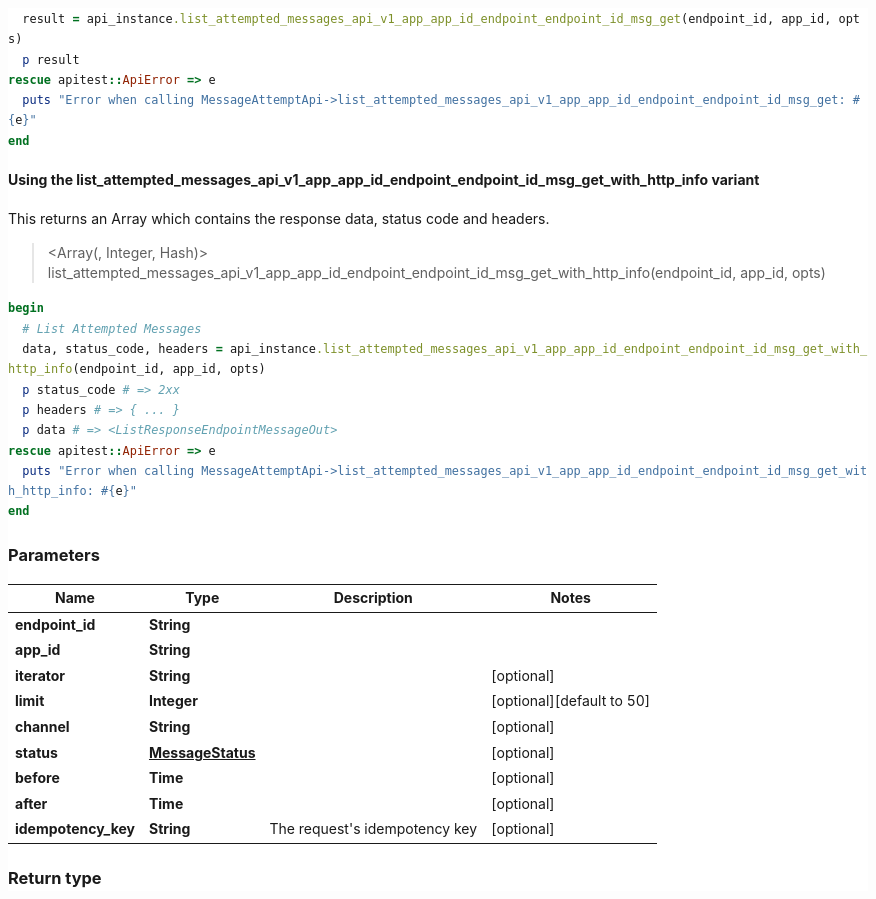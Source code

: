 ```ruby
  result = api_instance.list_attempted_messages_api_v1_app_app_id_endpoint_endpoint_id_msg_get(endpoint_id, app_id, opts)
  p result
rescue apitest::ApiError => e
  puts "Error when calling MessageAttemptApi->list_attempted_messages_api_v1_app_app_id_endpoint_endpoint_id_msg_get: #{e}"
end
```

#### Using the list_attempted_messages_api_v1_app_app_id_endpoint_endpoint_id_msg_get_with_http_info variant

This returns an Array which contains the response data, status code and headers.

> <Array(<ListResponseEndpointMessageOut>, Integer, Hash)> list_attempted_messages_api_v1_app_app_id_endpoint_endpoint_id_msg_get_with_http_info(endpoint_id, app_id, opts)

```ruby
begin
  # List Attempted Messages
  data, status_code, headers = api_instance.list_attempted_messages_api_v1_app_app_id_endpoint_endpoint_id_msg_get_with_http_info(endpoint_id, app_id, opts)
  p status_code # => 2xx
  p headers # => { ... }
  p data # => <ListResponseEndpointMessageOut>
rescue apitest::ApiError => e
  puts "Error when calling MessageAttemptApi->list_attempted_messages_api_v1_app_app_id_endpoint_endpoint_id_msg_get_with_http_info: #{e}"
end
```

### Parameters

| Name | Type | Description | Notes |
| ---- | ---- | ----------- | ----- |
| **endpoint_id** | **String** |  |  |
| **app_id** | **String** |  |  |
| **iterator** | **String** |  | [optional] |
| **limit** | **Integer** |  | [optional][default to 50] |
| **channel** | **String** |  | [optional] |
| **status** | [**MessageStatus**](.md) |  | [optional] |
| **before** | **Time** |  | [optional] |
| **after** | **Time** |  | [optional] |
| **idempotency_key** | **String** | The request&#39;s idempotency key | [optional] |

### Return type
